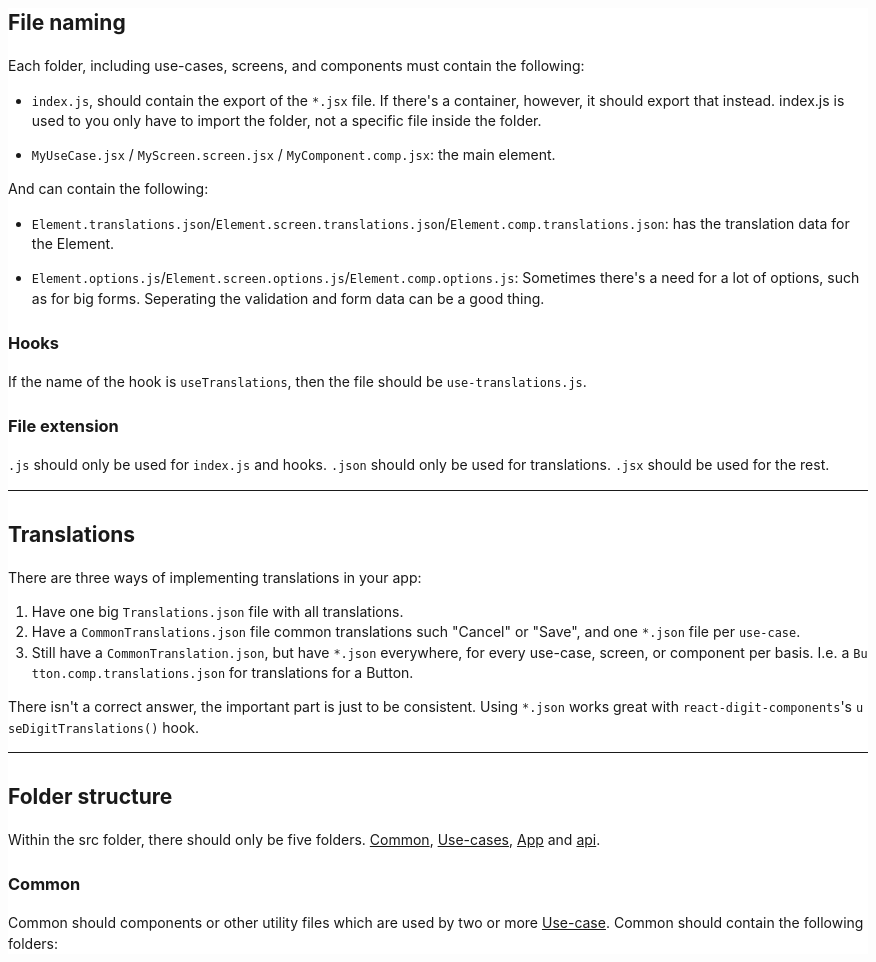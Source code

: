 
## File naming

Each folder, including use-cases, screens, and components must contain the following:

* `index.js`, should contain the export of the `*.jsx` file. If there's a container, however, it should export that instead. index.js is used to you only have to import the folder, not a specific file inside the folder.

* `MyUseCase.jsx` / `MyScreen.screen.jsx` / `MyComponent.comp.jsx`: the main element.

And can contain the following:

* `Element.translations.json`/`Element.screen.translations.json`/`Element.comp.translations.json`: has the translation data for the Element.

* `Element.options.js`/`Element.screen.options.js`/`Element.comp.options.js`: Sometimes there's a need for a lot of options, such as for big forms. Seperating the validation and form data can be a good thing.


### Hooks

If the name of the hook is `useTranslations`, then the file should be `use-translations.js`.

### File extension

`.js` should only be used for `index.js` and hooks. `.json` should only be used for translations. `.jsx` should be used for the rest.

---

## Translations

There are three ways of implementing translations in your app:

1. Have one big `Translations.json` file with all translations.
2. Have a `CommonTranslations.json` file common translations such "Cancel" or "Save", and one `*.json` file per `use-case`. 
3. Still have a `CommonTranslation.json`, but have `*.json` everywhere, for every use-case, screen, or component per basis. I.e. a `Button.comp.translations.json` for translations for a Button.

There isn't a correct answer, the important part is just to be consistent. Using `*.json` works great with `react-digit-components`'s `useDigitTranslations()` hook.

---

## Folder structure

Within the src folder, there should only be five folders. [Common](#common), [Use-cases](#use-case), [App](#app) and [api](#api).

### Common

Common should components or other utility files which are used by two or more [Use-case](#use-case). Common should contain the following folders:
